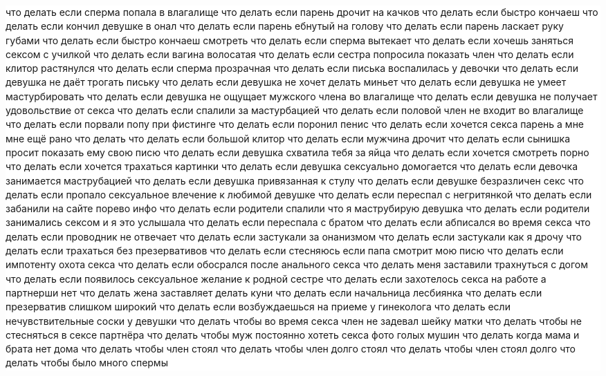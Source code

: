 что делать если сперма попала в влагалище
что делать если парень дрочит на качков
что делать если быстро кончаеш
что делать если кончил девушке в онал
что делать если парень ебнутый на голову
что делать если парень ласкает руку губами
что делать если быстро кончаеш смотреть
что делать если сперма вытекает
что делать если хочешь заняться сексом с училкой
что делать если вагина волосатая
что делать если сестра попросила показать член
что делать если клитор растянулся
что делать если сперма прозрачная
что делать если писька воспалилась у девочки
что делать если девушка не даёт трогать письку
что делать если девушка не хочет делать миньет
что делать если девушка не умеет мастурбировать
что делать если девушка не ощущает мужского члена во влагалище
что делать если девушка не получает удовольствие от секса
что делать если спалили за мастурбацией
что делать если половой член не входит во влагалище
что делать если порвали попу при фистинге
что делать если поронил пенис
что делать если хочется секса парень а мне мне ещё рано что делать
что делать если большой клитор
что делать если мужчина дрочит
что делать если сынишка просит показать ему свою писю
что делать если девушка схватила тебя за яйца
что делать если хочется смотреть порно
что делать если хочется трахаться картинки
что делать если девушка сексуально домогается
что делать если девочка занимается маструбацией
что делать если девушка привязанная к стулу
что делать если девушке безразличен секс
что делать если пропало сексуальное влечение к любимой девушке
что делать если переспал с негритянкой
что делать если забанили на сайте порево инфо
что делать если родители спалили что я маструбирую девушка
что делать если родители занимались сексом и я это услышала
что делать если переспала с братом
что делать если абписался во время секса
что делать если проводник не отвечает
что делать если застукали за онанизмом
что делать если застукали как я дрочу
что делать если трахаться без презервативов
что делать если стесняюсь если папа смотрит мою писю
что делать если импотенту охота секса
что делать если обосрался после анального секса
что делать меня заставили трахнуться с догом
что делать если появилось сексуальное желание к родной сестре
что делать если захотелось секса на работе а партнерши нет
что делать жена заставляет делать куни
что делать если начальница лесбиянка
что делать если презерватив слишком широкий
что делать если возбуждаешься на приеме у гинеколога
что делать если нечувствительные соски у девушки
что делать чтобы во время секса член не задевал шейку матки
что делать чтобы не стесняться в сексе партнёра
что делать чтобы муж постоянно хотеть секса фото голых мушин
что делать когда мама и брата нет дома
что делать чтобы член стоял
что делать чтобы член долго стоял
что делать чтобы член стоял долго
что делать чтобы было много спермы